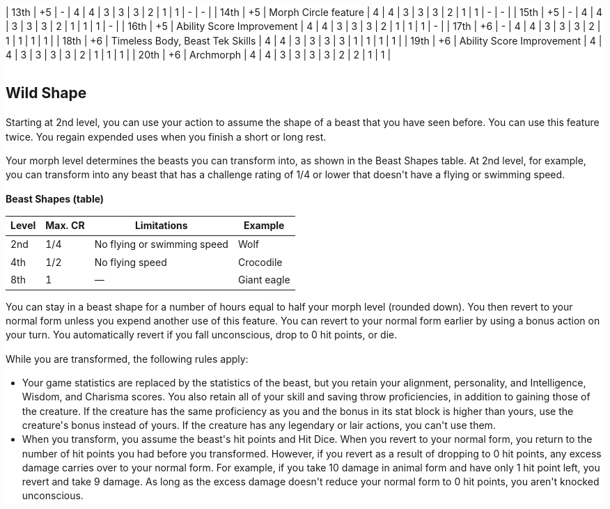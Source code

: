 | 13th  | +5                | -                                                 | 4              | 4   | 3   | 3   | 3   | 2   | 1   | 1   | -   | -   |
| 14th  | +5                | Morph Circle feature                              | 4              | 4   | 3   | 3   | 3   | 2   | 1   | 1   | -   | -   |
| 15th  | +5                | -                                                 | 4              | 4   | 3   | 3   | 3   | 2   | 1   | 1   | 1   | -   |
| 16th  | +5                | Ability Score Improvement                         | 4              | 4   | 3   | 3   | 3   | 2   | 1   | 1   | 1   | -   |
| 17th  | +6                | -                                                 | 4              | 4   | 3   | 3   | 3   | 2   | 1   | 1   | 1   | 1   |
| 18th  | +6                | Timeless Body, Beast Tek Skills                       | 4              | 4   | 3   | 3   | 3   | 3   | 1   | 1   | 1   | 1   |
| 19th  | +6                | Ability Score Improvement                         | 4              | 4   | 3   | 3   | 3   | 3   | 2   | 1   | 1   | 1   |
| 20th  | +6                | Archmorph                                         | 4              | 4   | 3   | 3   | 3   | 3   | 2   | 2   | 1   | 1   |

</div>

##  Wild Shape

Starting at 2nd level, you can use your action to assume the shape of a beast that you have seen before. You can use this feature twice. You regain expended uses when you finish a short or long rest.

Your morph level determines the beasts you can transform into, as shown in the Beast Shapes table. At 2nd level, for example, you can transform into any beast that has a challenge rating of 1/4 or lower that doesn't have a flying or swimming speed.

**Beast Shapes (table)**

| Level | Max. CR | Limitations                 | Example     |
|-------|---------|-----------------------------|-------------|
| 2nd   | 1/4     | No flying or swimming speed | Wolf        |
| 4th   | 1/2     | No flying speed             | Crocodile   |
| 8th   | 1       | —                           | Giant eagle |

You can stay in a beast shape for a number of hours equal to half your morph level (rounded down). You then revert to your normal form unless you expend another use of this feature. You can revert to your normal form earlier by using a bonus action on your turn. You automatically revert if you fall unconscious, drop to 0 hit points, or die.

While you are transformed, the following rules apply:

* Your game statistics are replaced by the statistics of the beast, but you retain your alignment, personality, and Intelligence, Wisdom, and Charisma scores. You also retain all of your skill and saving throw proficiencies, in addition to gaining those of the creature. If the creature has the same proficiency as you and the bonus in its stat block is higher than yours, use the creature's bonus instead of yours. If the creature has any legendary or lair actions, you can't use them.
* When you transform, you assume the beast's hit points and Hit Dice. When you revert to your normal form, you return to the number of hit points you had before you transformed. However, if you revert as a result of dropping to 0 hit points, any excess damage carries over to your normal form. For example, if you take 10 damage in animal form and have only 1 hit point left, you revert and take 9 damage. As long as the excess damage doesn't reduce your normal form to 0 hit points, you aren't knocked unconscious.
